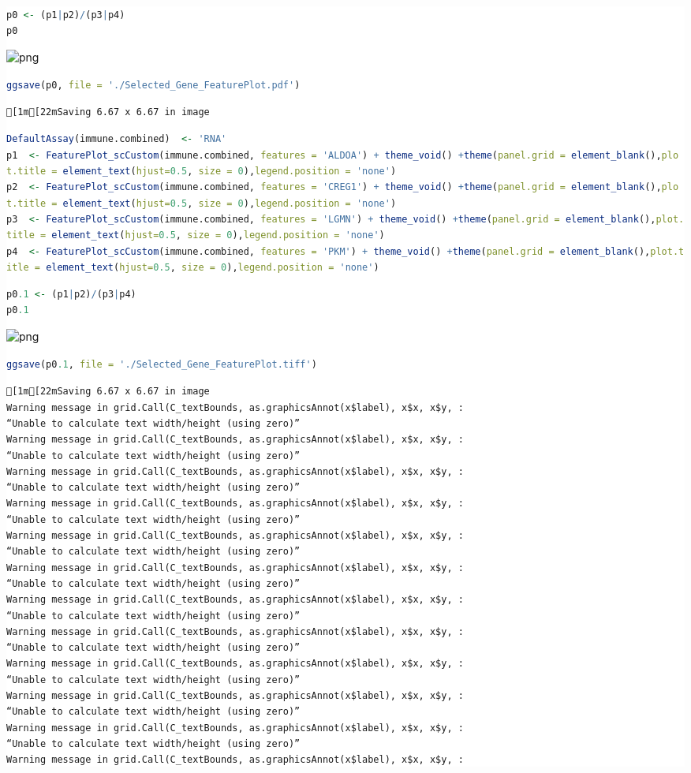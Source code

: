 
```R
p0 <- (p1|p2)/(p3|p4) 
p0
```


    
![png](Step10.5_Human_Plaque_new_files/Step10.5_Human_Plaque_new_23_0.png)
    



```R
ggsave(p0, file = './Selected_Gene_FeaturePlot.pdf')
```

    [1m[22mSaving 6.67 x 6.67 in image



```R
DefaultAssay(immune.combined)  <- 'RNA'
p1  <- FeaturePlot_scCustom(immune.combined, features = 'ALDOA') + theme_void() +theme(panel.grid = element_blank(),plot.title = element_text(hjust=0.5, size = 0),legend.position = 'none')
p2  <- FeaturePlot_scCustom(immune.combined, features = 'CREG1') + theme_void() +theme(panel.grid = element_blank(),plot.title = element_text(hjust=0.5, size = 0),legend.position = 'none')
p3  <- FeaturePlot_scCustom(immune.combined, features = 'LGMN') + theme_void() +theme(panel.grid = element_blank(),plot.title = element_text(hjust=0.5, size = 0),legend.position = 'none')
p4  <- FeaturePlot_scCustom(immune.combined, features = 'PKM') + theme_void() +theme(panel.grid = element_blank(),plot.title = element_text(hjust=0.5, size = 0),legend.position = 'none')
```


```R
p0.1 <- (p1|p2)/(p3|p4) 
p0.1
```


    
![png](Step10.5_Human_Plaque_new_files/Step10.5_Human_Plaque_new_26_0.png)
    



```R
ggsave(p0.1, file = './Selected_Gene_FeaturePlot.tiff')
```

    [1m[22mSaving 6.67 x 6.67 in image
    Warning message in grid.Call(C_textBounds, as.graphicsAnnot(x$label), x$x, x$y, :
    “Unable to calculate text width/height (using zero)”
    Warning message in grid.Call(C_textBounds, as.graphicsAnnot(x$label), x$x, x$y, :
    “Unable to calculate text width/height (using zero)”
    Warning message in grid.Call(C_textBounds, as.graphicsAnnot(x$label), x$x, x$y, :
    “Unable to calculate text width/height (using zero)”
    Warning message in grid.Call(C_textBounds, as.graphicsAnnot(x$label), x$x, x$y, :
    “Unable to calculate text width/height (using zero)”
    Warning message in grid.Call(C_textBounds, as.graphicsAnnot(x$label), x$x, x$y, :
    “Unable to calculate text width/height (using zero)”
    Warning message in grid.Call(C_textBounds, as.graphicsAnnot(x$label), x$x, x$y, :
    “Unable to calculate text width/height (using zero)”
    Warning message in grid.Call(C_textBounds, as.graphicsAnnot(x$label), x$x, x$y, :
    “Unable to calculate text width/height (using zero)”
    Warning message in grid.Call(C_textBounds, as.graphicsAnnot(x$label), x$x, x$y, :
    “Unable to calculate text width/height (using zero)”
    Warning message in grid.Call(C_textBounds, as.graphicsAnnot(x$label), x$x, x$y, :
    “Unable to calculate text width/height (using zero)”
    Warning message in grid.Call(C_textBounds, as.graphicsAnnot(x$label), x$x, x$y, :
    “Unable to calculate text width/height (using zero)”
    Warning message in grid.Call(C_textBounds, as.graphicsAnnot(x$label), x$x, x$y, :
    “Unable to calculate text width/height (using zero)”
    Warning message in grid.Call(C_textBounds, as.graphicsAnnot(x$label), x$x, x$y, :